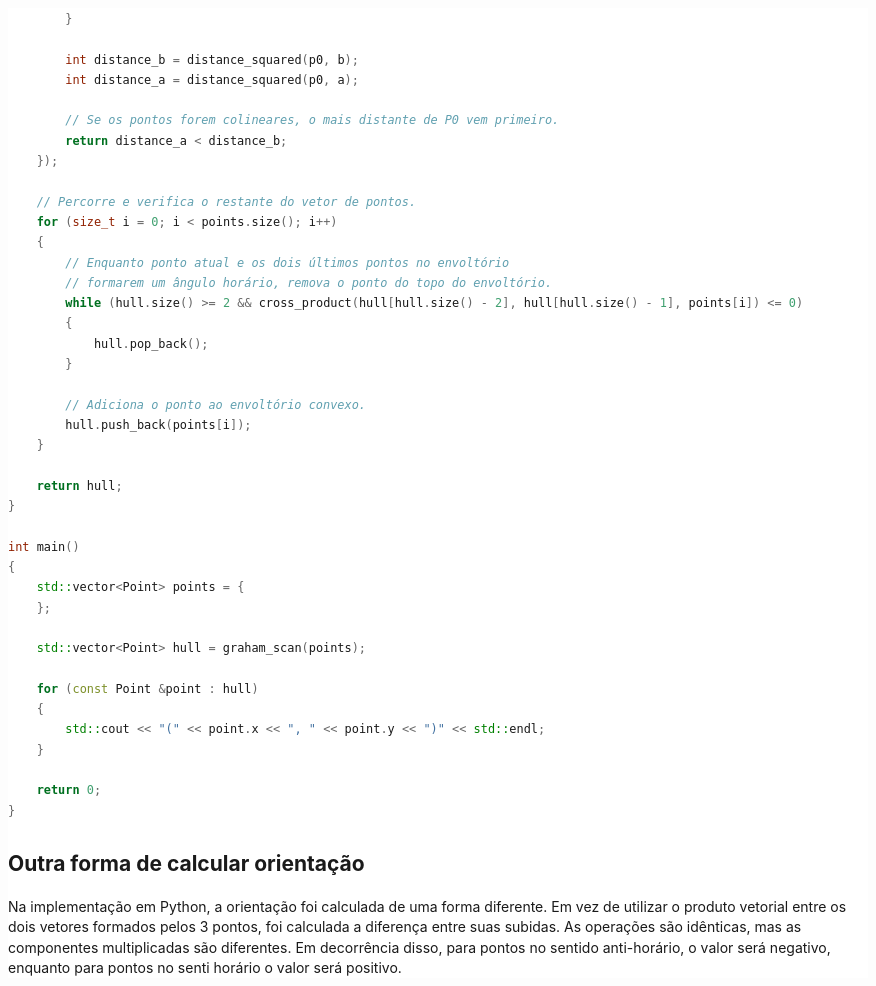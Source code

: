 ```cpp
        }

        int distance_b = distance_squared(p0, b);
        int distance_a = distance_squared(p0, a);

        // Se os pontos forem colineares, o mais distante de P0 vem primeiro.
        return distance_a < distance_b;
    });

    // Percorre e verifica o restante do vetor de pontos.
    for (size_t i = 0; i < points.size(); i++)
    {
        // Enquanto ponto atual e os dois últimos pontos no envoltório
        // formarem um ângulo horário, remova o ponto do topo do envoltório.
        while (hull.size() >= 2 && cross_product(hull[hull.size() - 2], hull[hull.size() - 1], points[i]) <= 0)
        {
            hull.pop_back();
        }

        // Adiciona o ponto ao envoltório convexo.
        hull.push_back(points[i]);
    }

    return hull;
}

int main()
{
    std::vector<Point> points = {
    };

    std::vector<Point> hull = graham_scan(points);

    for (const Point &point : hull)
    {
        std::cout << "(" << point.x << ", " << point.y << ")" << std::endl;
    }

    return 0;
}
```

## Outra forma de calcular orientação

Na implementação em Python, a orientação foi calculada de uma forma diferente. Em vez de utilizar o produto vetorial entre os dois vetores formados pelos 3 pontos, foi calculada a diferença entre suas subidas. As operações são idênticas, mas as componentes multiplicadas são diferentes. Em decorrência disso, para pontos no sentido anti-horário, o valor será negativo, enquanto para pontos no senti horário o valor será positivo.
